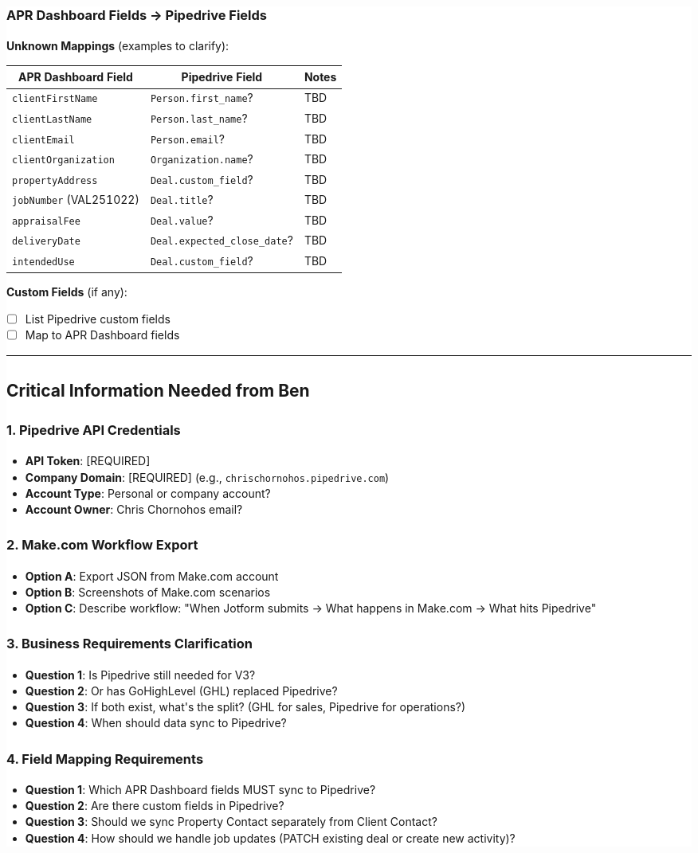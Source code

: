 ### APR Dashboard Fields → Pipedrive Fields

**Unknown Mappings** (examples to clarify):

| APR Dashboard Field | Pipedrive Field | Notes |
|---------------------|-----------------|-------|
| `clientFirstName` | `Person.first_name`? | TBD |
| `clientLastName` | `Person.last_name`? | TBD |
| `clientEmail` | `Person.email`? | TBD |
| `clientOrganization` | `Organization.name`? | TBD |
| `propertyAddress` | `Deal.custom_field`? | TBD |
| `jobNumber` (VAL251022) | `Deal.title`? | TBD |
| `appraisalFee` | `Deal.value`? | TBD |
| `deliveryDate` | `Deal.expected_close_date`? | TBD |
| `intendedUse` | `Deal.custom_field`? | TBD |

**Custom Fields** (if any):
- [ ] List Pipedrive custom fields
- [ ] Map to APR Dashboard fields

---

## Critical Information Needed from Ben

### 1. Pipedrive API Credentials
- **API Token**: [REQUIRED]
- **Company Domain**: [REQUIRED] (e.g., `chrischornohos.pipedrive.com`)
- **Account Type**: Personal or company account?
- **Account Owner**: Chris Chornohos email?

### 2. Make.com Workflow Export
- **Option A**: Export JSON from Make.com account
- **Option B**: Screenshots of Make.com scenarios
- **Option C**: Describe workflow: "When Jotform submits → What happens in Make.com → What hits Pipedrive"

### 3. Business Requirements Clarification
- **Question 1**: Is Pipedrive still needed for V3?
- **Question 2**: Or has GoHighLevel (GHL) replaced Pipedrive?
- **Question 3**: If both exist, what's the split? (GHL for sales, Pipedrive for operations?)
- **Question 4**: When should data sync to Pipedrive?

### 4. Field Mapping Requirements
- **Question 1**: Which APR Dashboard fields MUST sync to Pipedrive?
- **Question 2**: Are there custom fields in Pipedrive?
- **Question 3**: Should we sync Property Contact separately from Client Contact?
- **Question 4**: How should we handle job updates (PATCH existing deal or create new activity)?
